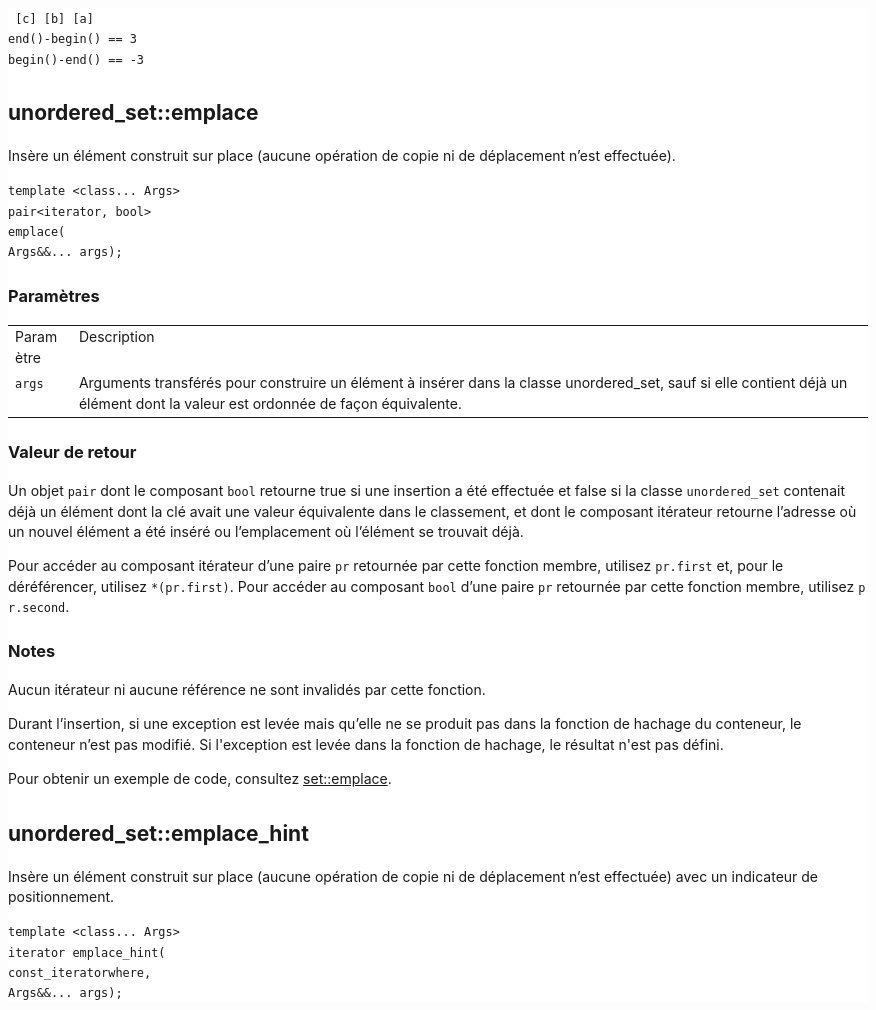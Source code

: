 ```Output  
 [c] [b] [a]  
end()-begin() == 3  
begin()-end() == -3  
```  
  
##  <a name="emplace"></a>  unordered_set::emplace  
 Insère un élément construit sur place (aucune opération de copie ni de déplacement n’est effectuée).  
  
```  
template <class... Args>  
pair<iterator, bool>  
emplace(
Args&&... args);
```  
  
### <a name="parameters"></a>Paramètres  
  
|||  
|-|-|  
|Paramètre|Description|  
|`args`|Arguments transférés pour construire un élément à insérer dans la classe unordered_set, sauf si elle contient déjà un élément dont la valeur est ordonnée de façon équivalente.|  
  
### <a name="return-value"></a>Valeur de retour  
 Un objet `pair` dont le composant `bool` retourne true si une insertion a été effectuée et false si la classe `unordered_set` contenait déjà un élément dont la clé avait une valeur équivalente dans le classement, et dont le composant itérateur retourne l’adresse où un nouvel élément a été inséré ou l’emplacement où l’élément se trouvait déjà.  
  
 Pour accéder au composant itérateur d’une paire `pr` retournée par cette fonction membre, utilisez `pr.first` et, pour le déréférencer, utilisez `*(pr.first)`. Pour accéder au composant `bool` d’une paire `pr` retournée par cette fonction membre, utilisez `pr.second`.  
  
### <a name="remarks"></a>Notes  
 Aucun itérateur ni aucune référence ne sont invalidés par cette fonction.  
  
 Durant l’insertion, si une exception est levée mais qu’elle ne se produit pas dans la fonction de hachage du conteneur, le conteneur n’est pas modifié. Si l'exception est levée dans la fonction de hachage, le résultat n'est pas défini.  
  
 Pour obtenir un exemple de code, consultez [set::emplace](../standard-library/set-class.md#emplace).  
  
##  <a name="emplace_hint"></a>  unordered_set::emplace_hint  
 Insère un élément construit sur place (aucune opération de copie ni de déplacement n’est effectuée) avec un indicateur de positionnement.  
  
```  
template <class... Args>  
iterator emplace_hint(
const_iteratorwhere,  
Args&&... args);
```  
  
